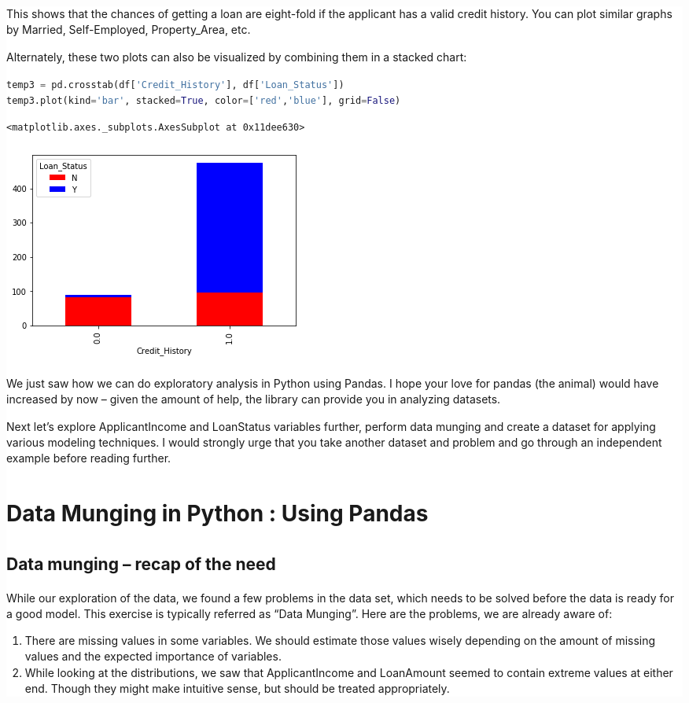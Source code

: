 
This shows that the chances of getting a loan are eight-fold if the applicant has a valid credit history. You can plot similar graphs by Married, Self-Employed, Property_Area, etc.

Alternately, these two plots can also be visualized by combining them in a stacked chart:


```python
temp3 = pd.crosstab(df['Credit_History'], df['Loan_Status'])
temp3.plot(kind='bar', stacked=True, color=['red','blue'], grid=False)
```




    <matplotlib.axes._subplots.AxesSubplot at 0x11dee630>




![png](./Ass4Images/output_30_1.png)


We just saw how we can do exploratory analysis in Python using Pandas. I hope your love for pandas (the animal) would have increased by now – given the amount of help, the library can provide you in analyzing datasets.

Next let’s explore ApplicantIncome and LoanStatus variables further, perform data munging and create a dataset for applying various modeling techniques. I would strongly urge that you take another dataset and problem and go through an independent example before reading further.

# Data Munging in Python : Using Pandas
## Data munging – recap of the need
While our exploration of the data, we found a few problems in the data set, which needs to be solved before the data is ready for a good model. This exercise is typically referred as “Data Munging”. Here are the problems, we are already aware of:

1. There are missing values in some variables. We should estimate those values wisely depending on the amount of missing values and the expected importance of variables.
2. While looking at the distributions, we saw that ApplicantIncome and LoanAmount seemed to contain extreme values at either end. Though they might make intuitive sense, but should be treated appropriately.
